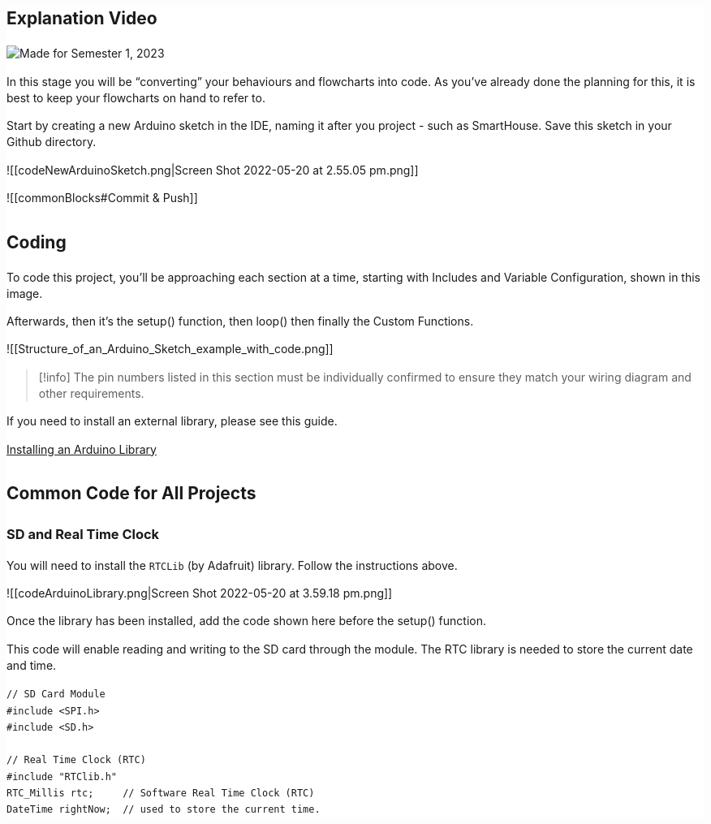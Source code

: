 ## Explanation Video

![Made for Semester 1, 2023](https://www.youtube.com/watch?v=vquMYicwrso)


In this stage you will be “converting” your behaviours and flowcharts into code. As you’ve already done the planning for this, it is best to keep your flowcharts on hand to refer to.

Start by creating a new Arduino sketch in the IDE, naming it after you project - such as SmartHouse. Save this sketch in your Github directory.

![[codeNewArduinoSketch.png|Screen Shot 2022-05-20 at 2.55.05 pm.png]]

![[commonBlocks#Commit & Push]]

## Coding

To code this project, you’ll be approaching each section at a time, starting with Includes and Variable Configuration, shown in this image.

Afterwards, then it’s the setup() function, then loop() then finally the Custom Functions.

![[Structure_of_an_Arduino_Sketch_example_with_code.png]]

> [!info] The pin numbers listed in this section must be individually confirmed to ensure they match your wiring diagram and other requirements.


If you need to install an external library, please see this guide.

[Installing an Arduino Library](https://learn.sparkfun.com/tutorials/installing-an-arduino-library/all)

## Common Code for All Projects

### SD and Real Time Clock


You will need to install the `RTCLib` (by Adafruit) library. Follow the instructions above.

![[codeArduinoLibrary.png|Screen Shot 2022-05-20 at 3.59.18 pm.png]]

Once the library has been installed, add the code shown here before the setup() function.

This code will enable reading and writing to the SD card through the module. The RTC library is needed to store the current date and time.

```arduino
// SD Card Module
#include <SPI.h>
#include <SD.h>

// Real Time Clock (RTC)
#include "RTClib.h"
RTC_Millis rtc;     // Software Real Time Clock (RTC)
DateTime rightNow;  // used to store the current time.
```
